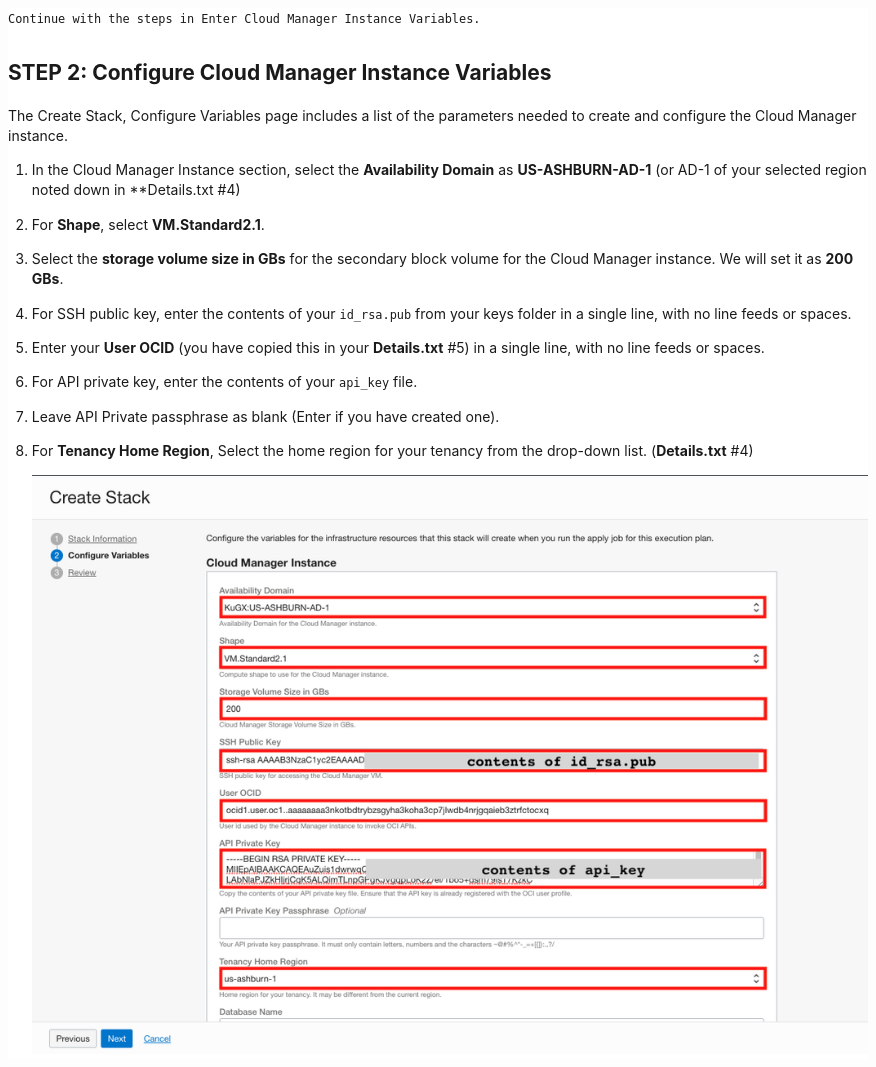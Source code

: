    Continue with the steps in Enter Cloud Manager Instance Variables.

## **STEP 2**: Configure Cloud Manager Instance Variables

The Create Stack, Configure Variables page includes a list of the parameters needed to create and configure the Cloud Manager instance.

1. In the Cloud Manager Instance section, select the **Availability Domain** as **US-ASHBURN-AD-1** (or AD-1 of your selected region noted down in **Details.txt #4)
2. For **Shape**, select **VM.Standard2.1**. 
3. Select the **storage volume size in GBs** for the secondary block volume for the Cloud Manager instance. We will set it as **200 GBs**.
4. For SSH public key, enter the contents of your ``id_rsa.pub`` from your keys folder in a single line, with no line feeds or spaces.
5. Enter your **User OCID** (you have copied this in your **Details.txt** #5) in a single line, with no line feeds or spaces.
6. For API private key, enter the contents of your ``api_key`` file.   
7. Leave API Private passphrase as blank (Enter if you have created one).
8. For **Tenancy Home Region**, Select the home region for your tenancy from the drop-down list. (**Details.txt** #4)

    ![](./images/vars1v2.png "")
